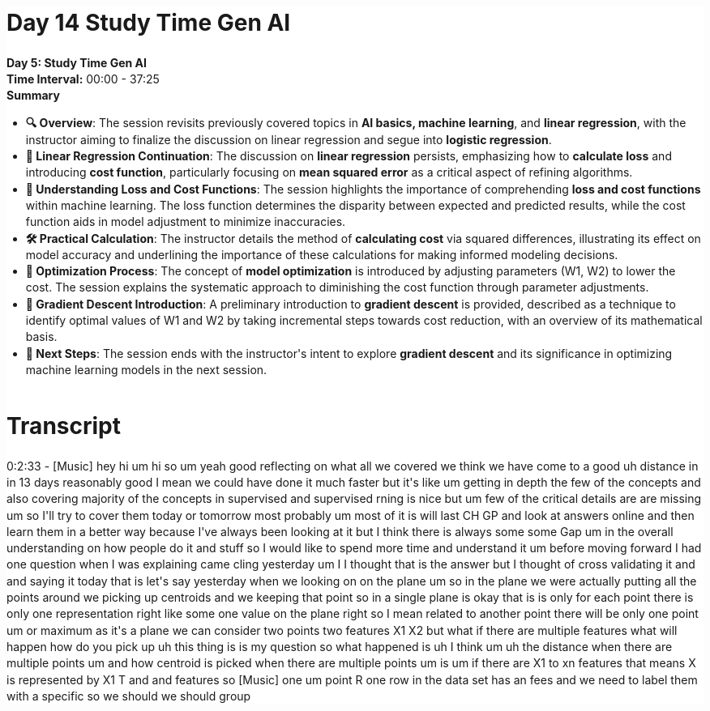 # Day 14 Study Time Gen AI

**Day 5: Study Time Gen AI**  
**Time Interval:** 00:00 - 37:25  
**Summary**  
- **🔍 Overview**: The session revisits previously covered topics in **AI basics, machine learning**, and **linear regression**, with the instructor aiming to finalize the discussion on linear regression and segue into **logistic regression**.
- **📐 Linear Regression Continuation**: The discussion on **linear regression** persists, emphasizing how to **calculate loss** and introducing **cost function**, particularly focusing on **mean squared error** as a critical aspect of refining algorithms.
- **🧠 Understanding Loss and Cost Functions**: The session highlights the importance of comprehending **loss and cost functions** within machine learning. The loss function determines the disparity between expected and predicted results, while the cost function aids in model adjustment to minimize inaccuracies.
- **🛠 Practical Calculation**: The instructor details the method of **calculating cost** via squared differences, illustrating its effect on model accuracy and underlining the importance of these calculations for making informed modeling decisions.
- **🎯 Optimization Process**: The concept of **model optimization** is introduced by adjusting parameters (W1, W2) to lower the cost. The session explains the systematic approach to diminishing the cost function through parameter adjustments.
- **🧮 Gradient Descent Introduction**: A preliminary introduction to **gradient descent** is provided, described as a technique to identify optimal values of W1 and W2 by taking incremental steps towards cost reduction, with an overview of its mathematical basis.
- **🚀 Next Steps**: The session ends with the instructor's intent to explore **gradient descent** and its significance in optimizing machine learning models in the next session.

# Transcript 


0:2:33 -  [Music] hey hi um hi so um yeah good reflecting on what all we covered we think we have come to a good uh distance in in 13 days reasonably good I mean we could have done it much faster but it's like um getting in depth the few of the concepts and also covering majority of the concepts in supervised and supervised rning is nice but um few of the critical details are are missing um so I'll try to cover them today or tomorrow most probably um most of it is will last CH GP and look at answers online and then learn them in a better way because I've always been looking at it but I think there is always some some Gap um in the overall understanding on how people do it and stuff so I would like to spend more time and understand it um before moving forward I had one question when I was explaining came cling yesterday um I I thought that is the answer but I thought of cross validating it and and saying it today that is let's say yesterday when we looking on on the plane um so in the plane we were actually putting all the points around we picking up centroids and we keeping that point so in a single plane is okay that is is only for each point there is only one representation right like some one value on the plane right so I mean related to another point there will be only one point um or maximum as it's a plane we can consider two points two features X1 X2 but what if there are multiple features what will happen how do you pick up uh this thing is is my question so what happened is uh I think um uh the distance when there are multiple points um and how centroid is picked when there are multiple points um is um if there are X1 to xn features that means X is represented by X1 T and and features so [Music] one um point R one row in the data set has an fees and we need to label them with a specific so we should we should group
